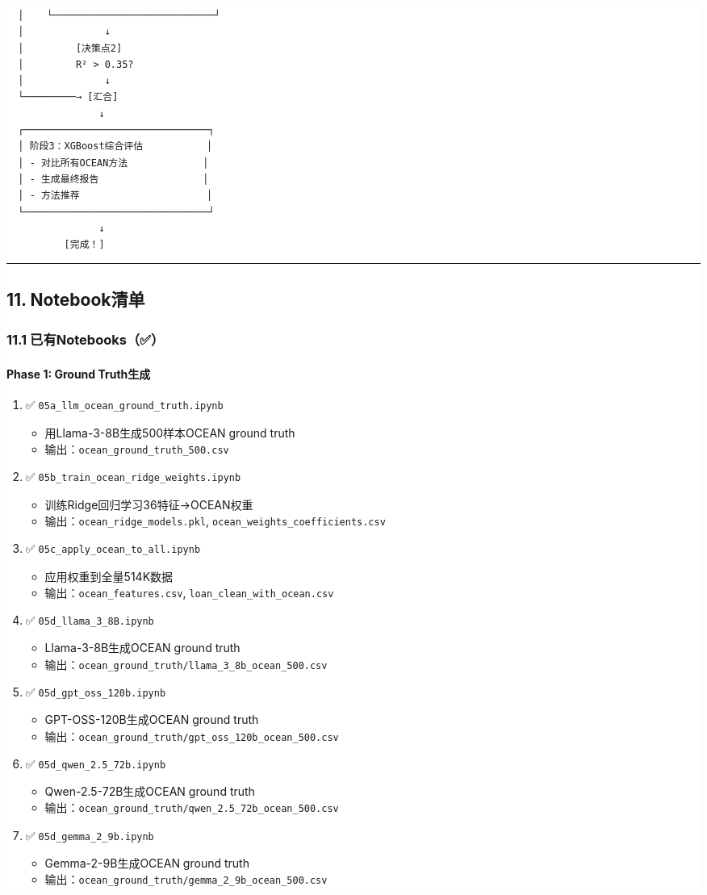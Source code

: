 ```
  │    └────────────────────────────┘
  │              ↓
  │         [决策点2]
  │         R² > 0.35?
  │              ↓
  └─────────→ [汇合]
                ↓
  ┌────────────────────────────────┐
  │ 阶段3：XGBoost综合评估           │
  │ - 对比所有OCEAN方法             │
  │ - 生成最终报告                  │
  │ - 方法推荐                      │
  └────────────────────────────────┘
                ↓
          [完成！]
```

---

## 11. Notebook清单

### 11.1 已有Notebooks（✅）

#### **Phase 1: Ground Truth生成**

1. ✅ `05a_llm_ocean_ground_truth.ipynb`
   - 用Llama-3-8B生成500样本OCEAN ground truth
   - 输出：`ocean_ground_truth_500.csv`

2. ✅ `05b_train_ocean_ridge_weights.ipynb`
   - 训练Ridge回归学习36特征→OCEAN权重
   - 输出：`ocean_ridge_models.pkl`, `ocean_weights_coefficients.csv`

3. ✅ `05c_apply_ocean_to_all.ipynb`
   - 应用权重到全量514K数据
   - 输出：`ocean_features.csv`, `loan_clean_with_ocean.csv`

4. ✅ `05d_llama_3_8B.ipynb`
   - Llama-3-8B生成OCEAN ground truth
   - 输出：`ocean_ground_truth/llama_3_8b_ocean_500.csv`

5. ✅ `05d_gpt_oss_120b.ipynb`
   - GPT-OSS-120B生成OCEAN ground truth
   - 输出：`ocean_ground_truth/gpt_oss_120b_ocean_500.csv`

6. ✅ `05d_qwen_2.5_72b.ipynb`
   - Qwen-2.5-72B生成OCEAN ground truth
   - 输出：`ocean_ground_truth/qwen_2.5_72b_ocean_500.csv`

7. ✅ `05d_gemma_2_9b.ipynb`
   - Gemma-2-9B生成OCEAN ground truth
   - 输出：`ocean_ground_truth/gemma_2_9b_ocean_500.csv`
